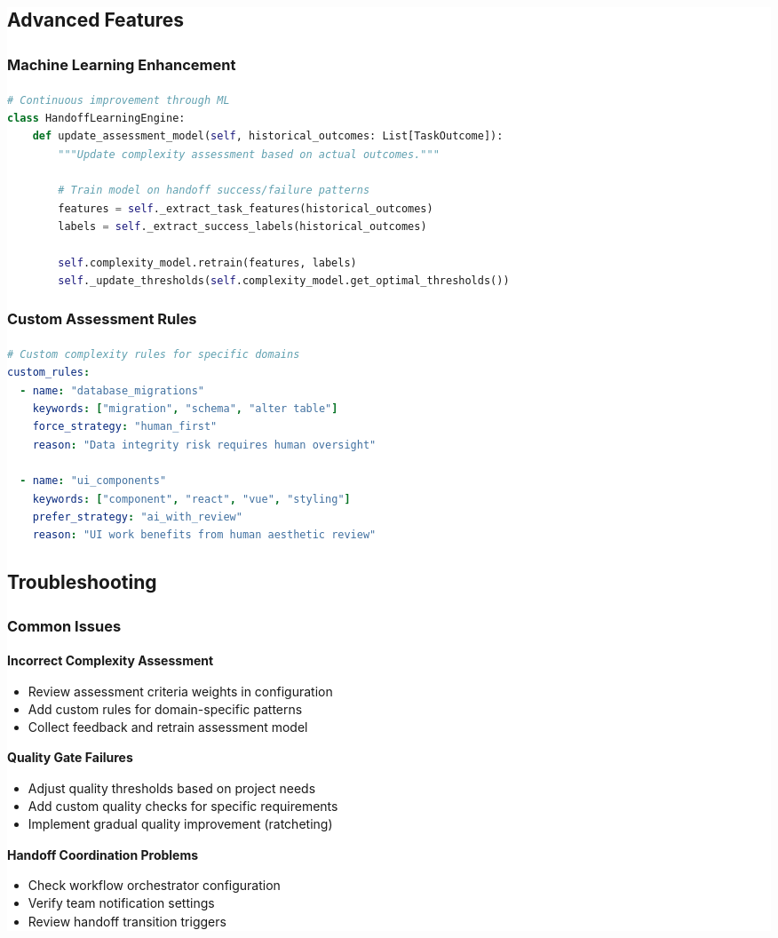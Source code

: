 ## Advanced Features

### Machine Learning Enhancement

```python
# Continuous improvement through ML
class HandoffLearningEngine:
    def update_assessment_model(self, historical_outcomes: List[TaskOutcome]):
        """Update complexity assessment based on actual outcomes."""
        
        # Train model on handoff success/failure patterns
        features = self._extract_task_features(historical_outcomes)
        labels = self._extract_success_labels(historical_outcomes)
        
        self.complexity_model.retrain(features, labels)
        self._update_thresholds(self.complexity_model.get_optimal_thresholds())
```

### Custom Assessment Rules

```yaml
# Custom complexity rules for specific domains
custom_rules:
  - name: "database_migrations"
    keywords: ["migration", "schema", "alter table"]
    force_strategy: "human_first"
    reason: "Data integrity risk requires human oversight"
    
  - name: "ui_components"
    keywords: ["component", "react", "vue", "styling"]
    prefer_strategy: "ai_with_review"
    reason: "UI work benefits from human aesthetic review"
```

## Troubleshooting

### Common Issues

**Incorrect Complexity Assessment**
- Review assessment criteria weights in configuration
- Add custom rules for domain-specific patterns
- Collect feedback and retrain assessment model

**Quality Gate Failures**
- Adjust quality thresholds based on project needs
- Add custom quality checks for specific requirements
- Implement gradual quality improvement (ratcheting)

**Handoff Coordination Problems**
- Check workflow orchestrator configuration
- Verify team notification settings
- Review handoff transition triggers
